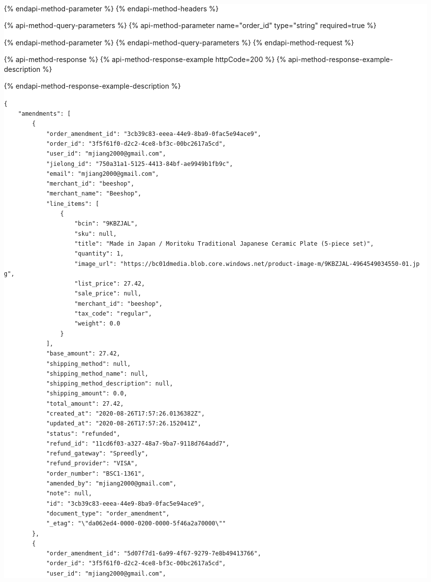 {% endapi-method-parameter %}
{% endapi-method-headers %}

{% api-method-query-parameters %}
{% api-method-parameter name="order\_id" type="string" required=true %}

{% endapi-method-parameter %}
{% endapi-method-query-parameters %}
{% endapi-method-request %}

{% api-method-response %}
{% api-method-response-example httpCode=200 %}
{% api-method-response-example-description %}

{% endapi-method-response-example-description %}

```
{
    "amendments": [
        {
            "order_amendment_id": "3cb39c83-eeea-44e9-8ba9-0fac5e94ace9",
            "order_id": "3f5f61f0-d2c2-4ce8-bf3c-00bc2617a5cd",
            "user_id": "mjiang2000@gmail.com",
            "jielong_id": "750a31a1-5125-4413-84bf-ae9949b1fb9c",
            "email": "mjiang2000@gmail.com",
            "merchant_id": "beeshop",
            "merchant_name": "Beeshop",
            "line_items": [
                {
                    "bcin": "9KBZJAL",
                    "sku": null,
                    "title": "Made in Japan / Moritoku Traditional Japanese Ceramic Plate (5-piece set)",
                    "quantity": 1,
                    "image_url": "https://bc01dmedia.blob.core.windows.net/product-image-m/9KBZJAL-4964549034550-01.jpg",
                    "list_price": 27.42,
                    "sale_price": null,
                    "merchant_id": "beeshop",
                    "tax_code": "regular",
                    "weight": 0.0
                }
            ],
            "base_amount": 27.42,
            "shipping_method": null,
            "shipping_method_name": null,
            "shipping_method_description": null,
            "shipping_amount": 0.0,
            "total_amount": 27.42,
            "created_at": "2020-08-26T17:57:26.0136382Z",
            "updated_at": "2020-08-26T17:57:26.152041Z",
            "status": "refunded",
            "refund_id": "11cd6f03-a327-48a7-9ba7-9118d764add7",
            "refund_gateway": "Spreedly",
            "refund_provider": "VISA",
            "order_number": "BSC1-1361",
            "amended_by": "mjiang2000@gmail.com",
            "note": null,
            "id": "3cb39c83-eeea-44e9-8ba9-0fac5e94ace9",
            "document_type": "order_amendment",
            "_etag": "\"da062ed4-0000-0200-0000-5f46a2a70000\""
        },
        {
            "order_amendment_id": "5d07f7d1-6a99-4f67-9279-7e8b49413766",
            "order_id": "3f5f61f0-d2c2-4ce8-bf3c-00bc2617a5cd",
            "user_id": "mjiang2000@gmail.com",
```